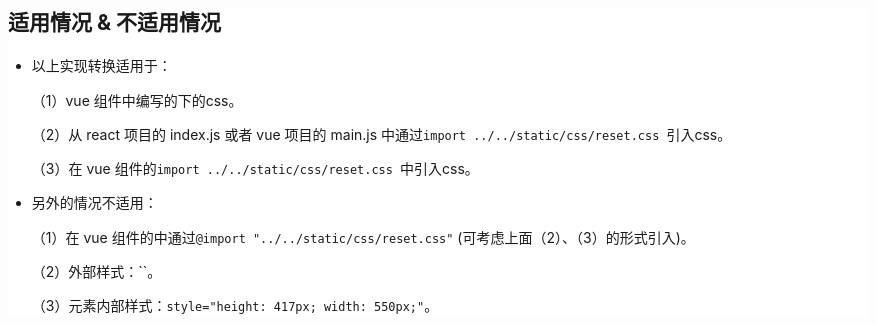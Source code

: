 

## 适用情况 & 不适用情况

- 以上实现转换适用于：

  （1）vue 组件中编写的下的css。

  （2）从 react 项目的 index.js 或者 vue 项目的 main.js 中通过`import ../../static/css/reset.css `引入css。

  （3）在 vue 组件的`import ../../static/css/reset.css `中引入css。

- 另外的情况不适用：

  （1）在 vue 组件的中通过`@import "../../static/css/reset.css"` (可考虑上面（2）、（3）的形式引入)。

  （2）外部样式：``。

  （3）元素内部样式：`style="height: 417px; width: 550px;"`。




